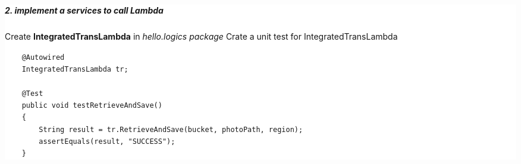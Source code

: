 ##### 2. implement a services to call Lambda
Create **IntegratedTransLambda** in *hello.logics package*
Crate a unit test for IntegratedTransLambda

```
	@Autowired
	IntegratedTransLambda tr;
	
	@Test
	public void testRetrieveAndSave()
	{
		String result = tr.RetrieveAndSave(bucket, photoPath, region);
		assertEquals(result, "SUCCESS");
	}

```